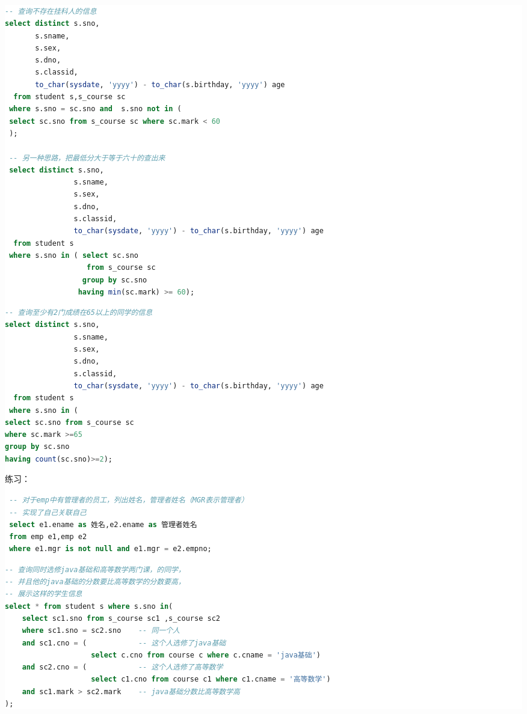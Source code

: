 ```sql
-- 查询不存在挂科人的信息
select distinct s.sno,
       s.sname,
       s.sex,
       s.dno,
       s.classid,
       to_char(sysdate, 'yyyy') - to_char(s.birthday, 'yyyy') age
  from student s,s_course sc
 where s.sno = sc.sno and  s.sno not in (
 select sc.sno from s_course sc where sc.mark < 60 
 );
 
 -- 另一种思路，把最低分大于等于六十的查出来
 select distinct s.sno,
                s.sname,
                s.sex,
                s.dno,
                s.classid,
                to_char(sysdate, 'yyyy') - to_char(s.birthday, 'yyyy') age
  from student s
 where s.sno in ( select sc.sno
                   from s_course sc
                  group by sc.sno
                 having min(sc.mark) >= 60);
```

```sql
-- 查询至少有2门成绩在65以上的同学的信息
select distinct s.sno,
                s.sname,
                s.sex,
                s.dno,
                s.classid,
                to_char(sysdate, 'yyyy') - to_char(s.birthday, 'yyyy') age
  from student s
 where s.sno in (
select sc.sno from s_course sc 
where sc.mark >=65 
group by sc.sno
having count(sc.sno)>=2);
```

练习：

```sql
 -- 对于emp中有管理者的员工，列出姓名，管理者姓名（MGR表示管理者）
 -- 实现了自己关联自己
 select e1.ename as 姓名,e2.ename as 管理者姓名
 from emp e1,emp e2
 where e1.mgr is not null and e1.mgr = e2.empno;
```

```sql
-- 查询同时选修java基础和高等数学两门课，的同学，
-- 并且他的java基础的分数要比高等数学的分数要高，
-- 展示这样的学生信息
select * from student s where s.sno in(
	select sc1.sno from s_course sc1 ,s_course sc2 
	where sc1.sno = sc2.sno    -- 同一个人
	and sc1.cno = (            -- 这个人选修了java基础
					select c.cno from course c where c.cname = 'java基础')
	and sc2.cno = (            -- 这个人选修了高等数学
					select c1.cno from course c1 where c1.cname = '高等数学')
	and sc1.mark > sc2.mark    -- java基础分数比高等数学高
);

```
